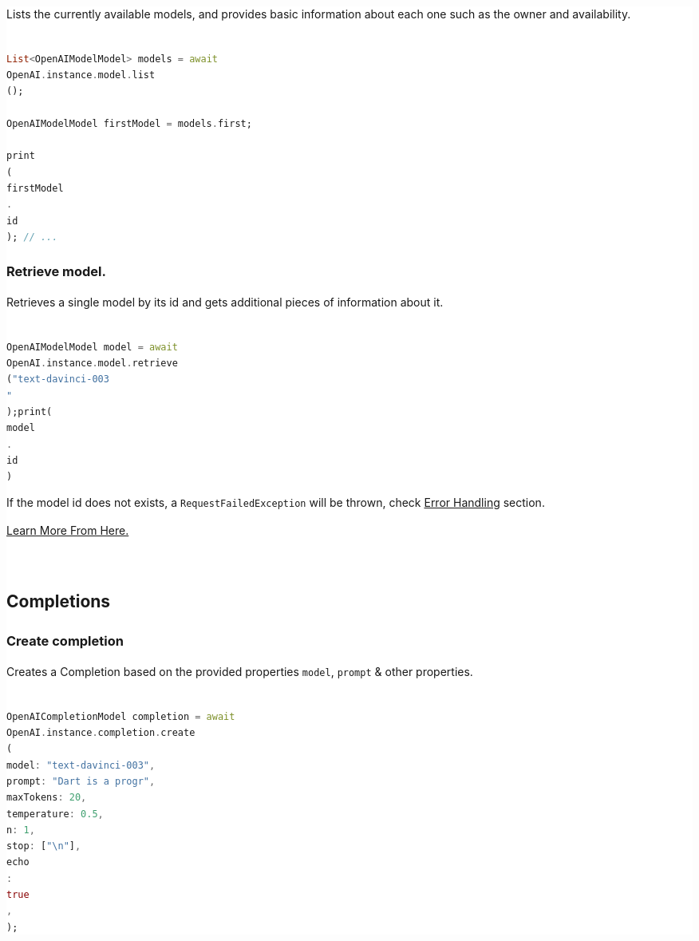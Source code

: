 Lists the currently available models, and provides basic information about each one such as the
owner and availability.

```dart

List<OpenAIModelModel> models = await
OpenAI.instance.model.list
();

OpenAIModelModel firstModel = models.first;

print
(
firstModel
.
id
); // ...
```

### Retrieve model.

Retrieves a single model by its id and gets additional pieces of information about it.

```dart

OpenAIModelModel model = await
OpenAI.instance.model.retrieve
("text-davinci-003
"
);print(
model
.
id
)
```

If the model id does not exists, a `RequestFailedException` will be thrown,
check [Error Handling](#error-handling) section.

[Learn More From Here.](https://platform.openai.com/docs/api-reference/models)

</br>

## Completions

### Create completion

Creates a Completion based on the provided properties `model`, `prompt` & other properties.

```dart

OpenAICompletionModel completion = await
OpenAI.instance.completion.create
(
model: "text-davinci-003",
prompt: "Dart is a progr",
maxTokens: 20,
temperature: 0.5,
n: 1,
stop: ["\n"],
echo
:
true
,
);
```

